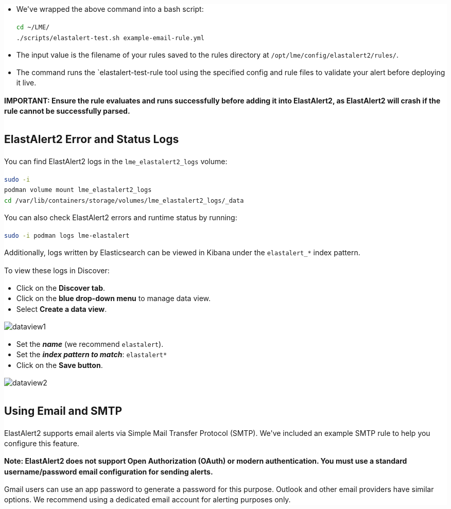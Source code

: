 - We've wrapped the above command into a bash script:
  
  ```bash
  cd ~/LME/
  ./scripts/elastalert-test.sh example-email-rule.yml
  ```
- The input value is the filename of your rules saved to the rules directory at `/opt/lme/config/elastalert2/rules/`.

- The command runs the `elastalert-test-rule tool using the specified config and rule files to validate your alert before deploying it live.

**IMPORTANT: Ensure the rule evaluates and runs successfully before adding it into ElastAlert2, as ElastAlert2 will crash if the rule cannot be successfully parsed.**

## ElastAlert2 Error and Status Logs

You can find ElastAlert2 logs in the `lme_elastalert2_logs` volume:

```bash
sudo -i 
podman volume mount lme_elastalert2_logs
cd /var/lib/containers/storage/volumes/lme_elastalert2_logs/_data
```
You can also check ElastAlert2 errors and runtime status by running:
   
```bash
sudo -i podman logs lme-elastalert
```

Additionally, logs written by Elasticsearch can be viewed in Kibana under the `elastalert_*` index pattern.
   
To view these logs in Discover:

  -  Click on the **Discover tab**.
  -  Click on the **blue drop-down menu** to manage data view.
  -  Select **Create a data view**.
    
![dataview1](/docs/imgs/dashboard/dataview-create.png)
  
  -  Set the ***name*** (we recommend `elastalert`).
  -  Set the ***index pattern to match***: `elastalert*`
  -  Click on the **Save button**.

![dataview2](/docs/imgs/dashboard/elastalert-dataview.png)

## Using Email and SMTP

ElastAlert2 supports email alerts via Simple Mail Transfer Protocol (SMTP). We've included an example SMTP rule to help you configure this feature.

**Note: ElastAlert2 does not support Open Authorization (OAuth) or modern authentication. You must use a standard username/password email configuration for sending alerts.** 

Gmail users can use an app password to generate a password for this purpose. Outlook and other email providers have similar options.
We recommend using a dedicated email account for alerting purposes only.
